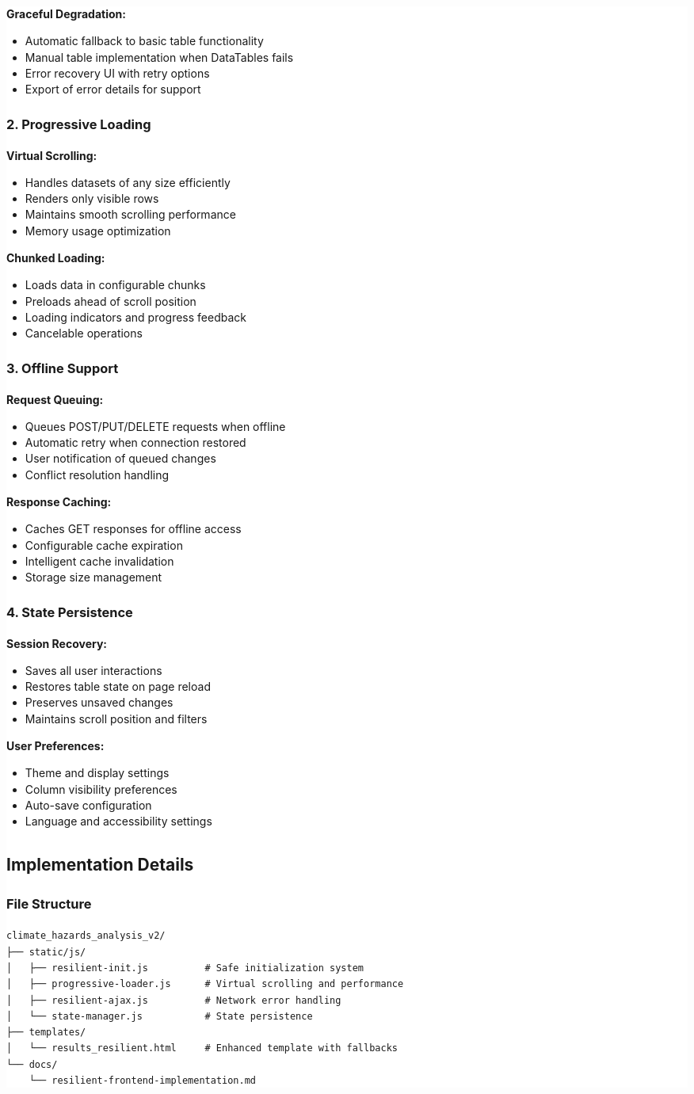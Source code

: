 **Graceful Degradation:**
- Automatic fallback to basic table functionality
- Manual table implementation when DataTables fails
- Error recovery UI with retry options
- Export of error details for support

### 2. Progressive Loading

**Virtual Scrolling:**
- Handles datasets of any size efficiently
- Renders only visible rows
- Maintains smooth scrolling performance
- Memory usage optimization

**Chunked Loading:**
- Loads data in configurable chunks
- Preloads ahead of scroll position
- Loading indicators and progress feedback
- Cancelable operations

### 3. Offline Support

**Request Queuing:**
- Queues POST/PUT/DELETE requests when offline
- Automatic retry when connection restored
- User notification of queued changes
- Conflict resolution handling

**Response Caching:**
- Caches GET responses for offline access
- Configurable cache expiration
- Intelligent cache invalidation
- Storage size management

### 4. State Persistence

**Session Recovery:**
- Saves all user interactions
- Restores table state on page reload
- Preserves unsaved changes
- Maintains scroll position and filters

**User Preferences:**
- Theme and display settings
- Column visibility preferences
- Auto-save configuration
- Language and accessibility settings

## Implementation Details

### File Structure

```
climate_hazards_analysis_v2/
├── static/js/
│   ├── resilient-init.js          # Safe initialization system
│   ├── progressive-loader.js      # Virtual scrolling and performance
│   ├── resilient-ajax.js          # Network error handling
│   └── state-manager.js           # State persistence
├── templates/
│   └── results_resilient.html     # Enhanced template with fallbacks
└── docs/
    └── resilient-frontend-implementation.md
```
